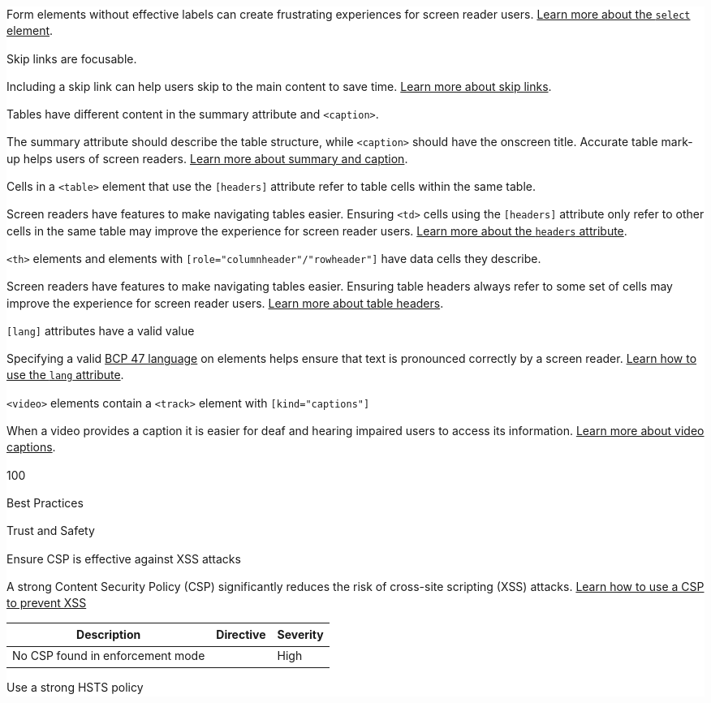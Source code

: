 Form elements without effective labels can create frustrating experiences for screen reader users. [Learn more about the `select` element](https://dequeuniversity.com/rules/axe/4.10/select-name).

Skip links are focusable.

Including a skip link can help users skip to the main content to save time. [Learn more about skip links](https://dequeuniversity.com/rules/axe/4.10/skip-link).

Tables have different content in the summary attribute and `<caption>`.

The summary attribute should describe the table structure, while `<caption>` should have the onscreen title. Accurate table mark-up helps users of screen readers. [Learn more about summary and caption](https://dequeuniversity.com/rules/axe/4.10/table-duplicate-name).

Cells in a `<table>` element that use the `[headers]` attribute refer to table cells within the same table.

Screen readers have features to make navigating tables easier. Ensuring `<td>` cells using the `[headers]` attribute only refer to other cells in the same table may improve the experience for screen reader users. [Learn more about the `headers` attribute](https://dequeuniversity.com/rules/axe/4.10/td-headers-attr).

`<th>` elements and elements with `[role="columnheader"/"rowheader"]` have data cells they describe.

Screen readers have features to make navigating tables easier. Ensuring table headers always refer to some set of cells may improve the experience for screen reader users. [Learn more about table headers](https://dequeuniversity.com/rules/axe/4.10/th-has-data-cells).

`[lang]` attributes have a valid value

Specifying a valid [BCP 47 language](https://www.w3.org/International/questions/qa-choosing-language-tags#question) on elements helps ensure that text is pronounced correctly by a screen reader. [Learn how to use the `lang` attribute](https://dequeuniversity.com/rules/axe/4.10/valid-lang).

`<video>` elements contain a `<track>` element with `[kind="captions"]`

When a video provides a caption it is easier for deaf and hearing impaired users to access its information. [Learn more about video captions](https://dequeuniversity.com/rules/axe/4.10/video-caption).

100

Best Practices

Trust and Safety

Ensure CSP is effective against XSS attacks

A strong Content Security Policy (CSP) significantly reduces the risk of cross-site scripting (XSS) attacks. [Learn how to use a CSP to prevent XSS](https://developer.chrome.com/docs/lighthouse/best-practices/csp-xss/?utm_source=lighthouse&utm_medium=lr)

| Description | Directive | Severity |
| --- | --- | --- |
| No CSP found in enforcement mode |  | High |

Use a strong HSTS policy
